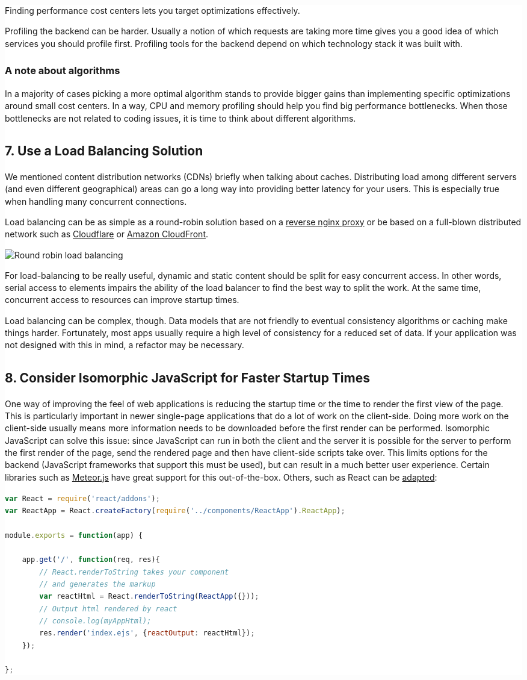 Finding performance cost centers lets you target optimizations effectively.

Profiling the backend can be harder. Usually a notion of which requests are taking more time gives you a good idea of which services you should profile first. Profiling tools for the backend depend on which technology stack it was built with.

### A note about algorithms
In a majority of cases picking a more optimal algorithm stands to provide bigger gains than implementing specific optimizations around small cost centers. In a way, CPU and memory profiling should help you find big performance bottlenecks. When those bottlenecks are not related to coding issues, it is time to think about different algorithms.

## 7. Use a Load Balancing Solution
We mentioned content distribution networks (CDNs) briefly when talking about caches. Distributing load among different servers (and even different geographical) areas can go a long way into providing better latency for your users. This is especially true when handling many concurrent connections.

Load balancing can be as simple as a round-robin solution based on a [reverse nginx proxy](http://nginx.org/en/docs/http/load_balancing.html) or be based on a full-blown distributed network such as [Cloudflare](https://www.cloudflare.com/) or [Amazon CloudFront](https://aws.amazon.com/cloudfront/).

![Round robin load balancing]()

For load-balancing to be really useful, dynamic and static content should be split for easy concurrent access. In other words, serial access to elements impairs the ability of the load balancer to find the best way to split the work. At the same time, concurrent access to resources can improve startup times.

Load balancing can be complex, though. Data models that are not friendly to eventual consistency algorithms or caching make things harder. Fortunately, most apps usually require a high level of consistency for a reduced set of data. If your application was not designed with this in mind, a refactor may be necessary.

## 8. Consider Isomorphic JavaScript for Faster Startup Times
One way of improving the feel of web applications is reducing the startup time or the time to render the first view of the page. This is particularly important in newer single-page applications that do a lot of work on the client-side. Doing more work on the client-side usually means more information needs to be downloaded before the first render can be performed. Isomorphic JavaScript can solve this issue: since JavaScript can run in both the client and the server it is possible for the server to perform the first render of the page, send the rendered page and then have client-side scripts take over. This limits options for the backend (JavaScript frameworks that support this must be used), but can result in a much better user experience. Certain libraries such as [Meteor.js]() have great support for this out-of-the-box. Others, such as React can be [adapted](https://github.com/DavidWells/isomorphic-react-example):

```JavaScript
var React = require('react/addons');
var ReactApp = React.createFactory(require('../components/ReactApp').ReactApp);

module.exports = function(app) {

    app.get('/', function(req, res){
        // React.renderToString takes your component
        // and generates the markup
        var reactHtml = React.renderToString(ReactApp({}));
        // Output html rendered by react
        // console.log(myAppHtml);
        res.render('index.ejs', {reactOutput: reactHtml});
    });

};
```
